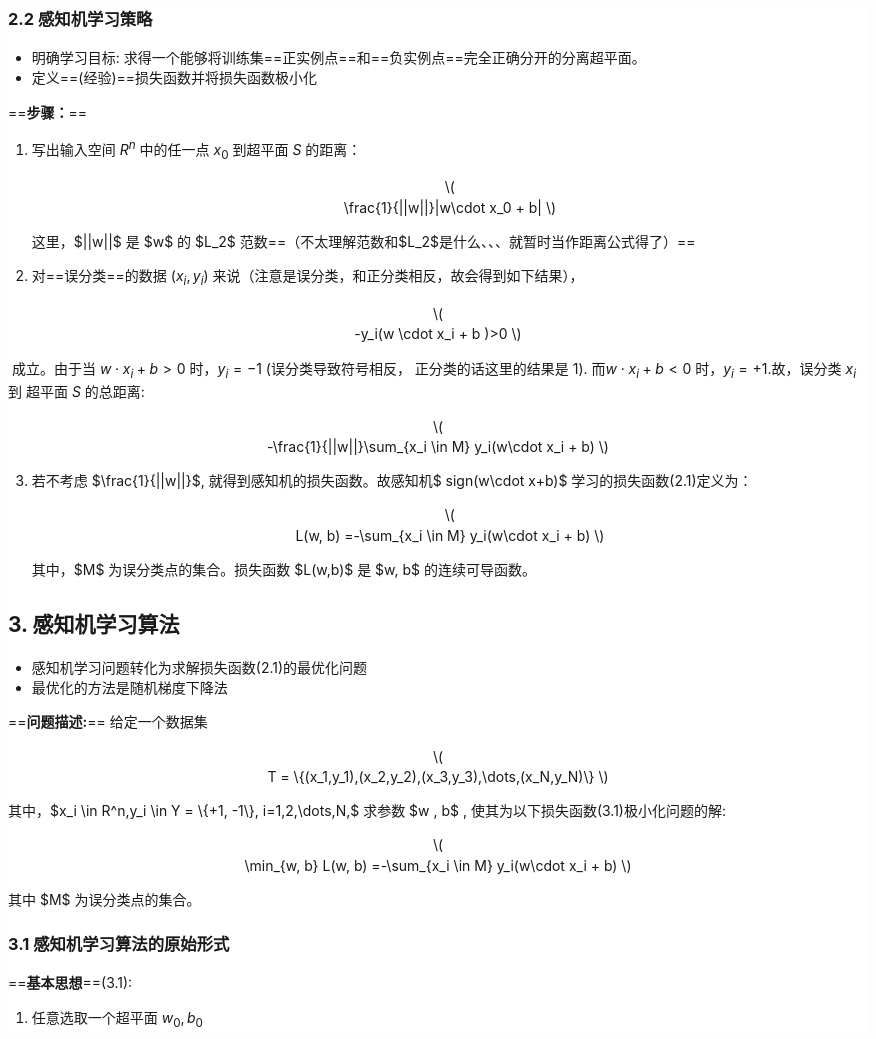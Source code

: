 ### 2.2 感知机学习策略

- 明确学习目标: 求得一个能够将训练集==正实例点==和==负实例点==完全正确分开的分离超平面。
- 定义==(经验)==损失函数并将损失函数极小化

==**步骤：**==

1. 写出输入空间 $R^n$ 中的任一点 $x_0$ 到超平面 $S$ 的距离：
   <p style="text-align:center">\(<br>
   \frac{1}{||w||}|w\cdot x_0 + b|
   \)</p>
   这里，$||w||$ 是 $w$ 的 $L_2$ 范数==（不太理解范数和$L_2$是什么、、、就暂时当作距离公式得了）==

2. 对==误分类==的数据 $(x_i, y_i)$ 来说（注意是误分类，和正分类相反，故会得到如下结果），

<p style="text-align:center">\(<br>
-y_i(w \cdot x_i + b )>0
\)</p>

​	成立。由于当 $w\cdot x_i +b > 0$ 时，$y_i = -1$ (误分类导致符号相反， 正分类的话这里的结果是 1). 而$w\cdot x_i +b < 0$ 时，$y_i = +1$.故，误分类 $x_i$ 到 超平面 $S$ 的总距离:
<p style="text-align:center">\(<br>
-\frac{1}{||w||}\sum_{x_i \in M} y_i(w\cdot x_i + b)
\)</p>

3. 若不考虑 $\frac{1}{||w||}$, 就得到感知机的损失函数。故感知机$ sign(w\cdot x+b)$ 学习的损失函数(2.1)定义为：
   <p style="text-align:center">\(<br>
   L(w, b) =-\sum_{x_i \in M} y_i(w\cdot x_i + b)
   \)</p>
   其中，$M$ 为误分类点的集合。损失函数 $L(w,b)$  是 $w, b$ 的连续可导函数。



## 3. 感知机学习算法

- 感知机学习问题转化为求解损失函数(2.1)的最优化问题
- 最优化的方法是随机梯度下降法

==**问题描述:**==
	给定一个数据集
<p style="text-align:center">\(<br>
T = \{(x_1,y_1),(x_2,y_2),(x_3,y_3),\dots,(x_N,y_N)\}
\)</p>
其中，$x_i \in R^n,y_i \in Y = \{+1, -1\}, i=1,2,\dots,N,$ 求参数 $w , b$ , 使其为以下损失函数(3.1)极小化问题的解:
<p style="text-align:center">\(<br>
\min_{w, b} L(w, b) =-\sum_{x_i \in M} y_i(w\cdot x_i + b)
\)</p>
其中 $M$ 为误分类点的集合。



### 3.1 感知机学习算法的原始形式

 ==**基本思想**==(3.1):

1. 任意选取一个超平面 $w_0, b_0$ 
